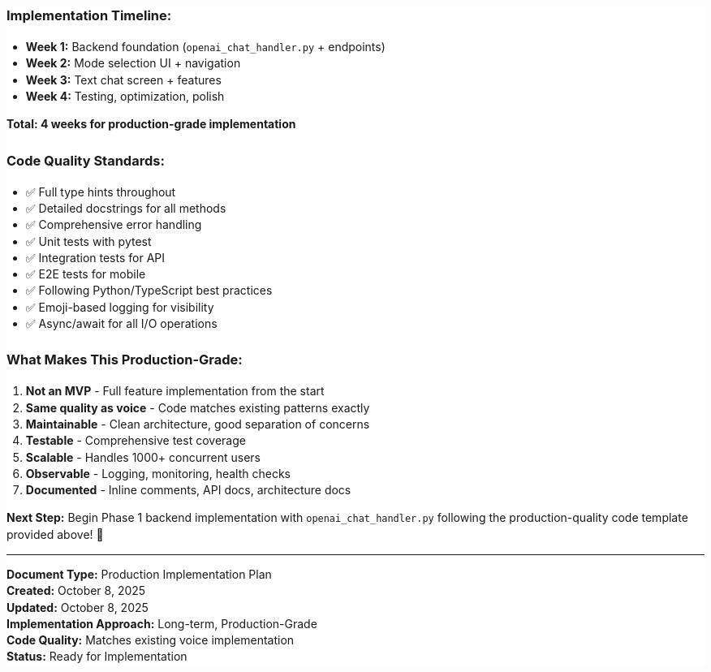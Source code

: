### **Implementation Timeline:**
- **Week 1:** Backend foundation (`openai_chat_handler.py` + endpoints)
- **Week 2:** Mode selection UI + navigation
- **Week 3:** Text chat screen + features
- **Week 4:** Testing, optimization, polish

**Total: 4 weeks for production-grade implementation**

### **Code Quality Standards:**
- ✅ Full type hints throughout
- ✅ Detailed docstrings for all methods
- ✅ Comprehensive error handling
- ✅ Unit tests with pytest
- ✅ Integration tests for API
- ✅ E2E tests for mobile
- ✅ Following Python/TypeScript best practices
- ✅ Emoji-based logging for visibility
- ✅ Async/await for all I/O operations

### **What Makes This Production-Grade:**
1. **Not an MVP** - Full feature implementation from the start
2. **Same quality as voice** - Code matches existing patterns exactly
3. **Maintainable** - Clean architecture, good separation of concerns
4. **Testable** - Comprehensive test coverage
5. **Scalable** - Handles 1000+ concurrent users
6. **Observable** - Logging, monitoring, health checks
7. **Documented** - Inline comments, API docs, architecture docs

**Next Step:** Begin Phase 1 backend implementation with `openai_chat_handler.py` following the production-quality code template provided above! 🚀

---

**Document Type:** Production Implementation Plan  
**Created:** October 8, 2025  
**Updated:** October 8, 2025  
**Implementation Approach:** Long-term, Production-Grade  
**Code Quality:** Matches existing voice implementation  
**Status:** Ready for Implementation

